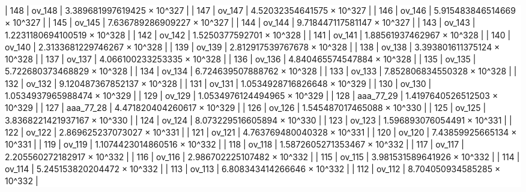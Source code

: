 | 148 | ov_148 | 3.389681997619425 × 10^327 |
| 147 | ov_147 | 4.52032354641575 × 10^327 |
| 146 | ov_146 | 5.915483846514669 × 10^327 |
| 145 | ov_145 | 7.636789286909227 × 10^327 |
| 144 | ov_144 | 9.718447117581147 × 10^327 |
| 143 | ov_143 | 1.2231180694100519 × 10^328 |
| 142 | ov_142 | 1.5250377592701 × 10^328 |
| 141 | ov_141 | 1.88561937462967 × 10^328 |
| 140 | ov_140 | 2.3133681229746267 × 10^328 |
| 139 | ov_139 | 2.812917539767678 × 10^328 |
| 138 | ov_138 | 3.393801611375124 × 10^328 |
| 137 | ov_137 | 4.066100233253335 × 10^328 |
| 136 | ov_136 | 4.840465574547884 × 10^328 |
| 135 | ov_135 | 5.722680373468829 × 10^328 |
| 134 | ov_134 | 6.724639507888762 × 10^328 |
| 133 | ov_133 | 7.852806834550328 × 10^328 |
| 132 | ov_132 | 9.120487367852137 × 10^328 |
| 131 | ov_131 | 1.0534928716826648 × 10^329 |
| 130 | ov_130 | 1.0534937965988474 × 10^329 |
| 129 | ov_129 | 1.0534976124494965 × 10^329 |
| 128 | aaa_77_29 | 1.4197640526512503 × 10^329 |
| 127 | aaa_77_28 | 4.471820404260617 × 10^329 |
| 126 | ov_126 | 1.545487017465088 × 10^330 |
| 125 | ov_125 | 3.8368221421937167 × 10^330 |
| 124 | ov_124 | 8.073229516605894 × 10^330 |
| 123 | ov_123 | 1.596893076054491 × 10^331 |
| 122 | ov_122 | 2.869625237073027 × 10^331 |
| 121 | ov_121 | 4.763769480040328 × 10^331 |
| 120 | ov_120 | 7.43859925665134 × 10^331 |
| 119 | ov_119 | 1.1074423014860516 × 10^332 |
| 118 | ov_118 | 1.5872605271353467 × 10^332 |
| 117 | ov_117 | 2.205560272182917 × 10^332 |
| 116 | ov_116 | 2.986702225107482 × 10^332 |
| 115 | ov_115 | 3.981531589641926 × 10^332 |
| 114 | ov_114 | 5.245153820204472 × 10^332 |
| 113 | ov_113 | 6.808343414266646 × 10^332 |
| 112 | ov_112 | 8.704050934585285 × 10^332 |